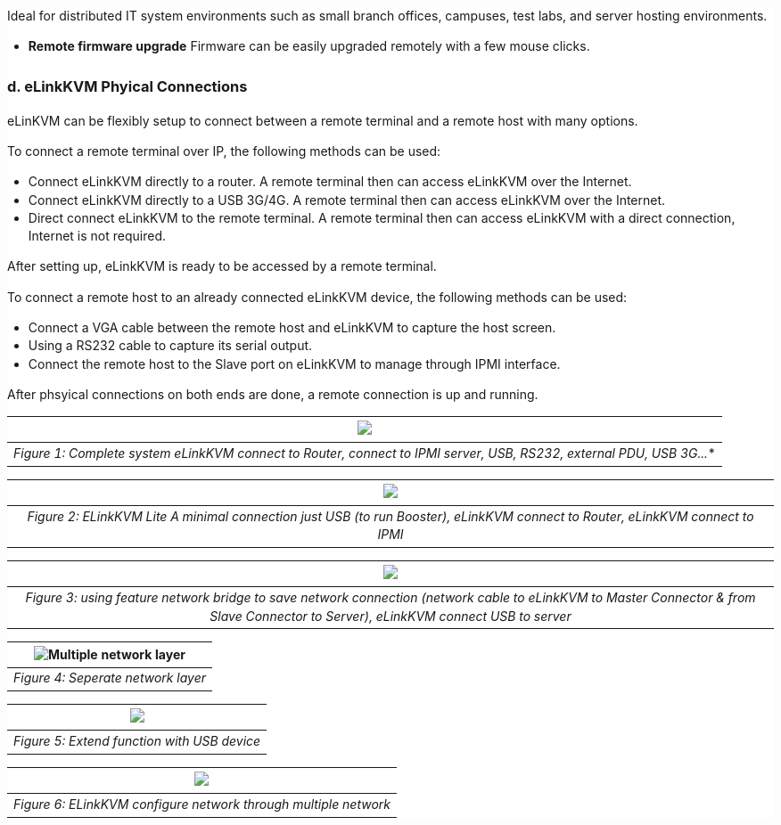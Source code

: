 Ideal for distributed IT system environments such as small branch offices, campuses, test labs, and server hosting environments.

* **Remote firmware upgrade**
Firmware can be easily upgraded remotely with a few mouse clicks.


### d. eLinkKVM Phyical Connections

eLinKVM can be flexibly setup to connect between a remote terminal and a remote host with many options. 

To connect a remote terminal over IP, the following methods can be used:

- Connect eLinkKVM directly to a router. A remote terminal then can access eLinkKVM over the Internet.
- Connect eLinkKVM directly to a USB 3G/4G. A remote terminal then can access eLinkKVM over the Internet.
- Direct connect eLinkKVM to the remote terminal. A remote terminal then can access eLinkKVM with a direct connection, Internet is not required.

After setting up, eLinkKVM is ready to be accessed by a remote terminal.

To connect a remote host to an already connected eLinkKVM device, the following methods can be used:

- Connect a VGA cable between the remote host and eLinkKVM to capture the host screen.
- Using a RS232 cable to capture its serial output.
- Connect the remote host to the Slave port on eLinkKVM to manage through IPMI interface.

After phsyical connections on both ends are done, a remote connection is up and running.

|      ![](../../Resource/ElinkGate_full_connection.jpg)       |
| :----------------------------------------------------------: |
| *Figure 1: Complete system eLinkKVM connect to Router, connect to IPMI server, USB, RS232, external PDU, USB 3G...** |

|![](../../Resource/Elinkkvm_lite.jpg)|
| :----------------------------------------------------------: |
|              *Figure 2: ELinkKVM Lite A minimal connection just USB (to run Booster), eLinkKVM connect to Router, eLinkKVM connect to IPMI*              |

|![](../../Resource/elinkkvm_bridge_network.jpg)|
| :----------------------------------------------------------: |
|              *Figure 3: using feature network bridge to save network connection (network cable to eLinkKVM to Master Connector & from Slave Connector to Server), eLinkKVM connect USB to server*|

| ![Multiple network layer](../../Resource/elinkkvm_multiple_network_layer.jpg) |
| :----------------------------------------------------------: |
|              *Figure 4: Seperate network layer*              |

| ![](../../Resource/elinkkvm_multiple_usb_device.jpg)|
| :----------------------------------------------------------: |
|              *Figure 5: Extend function with USB device*              |

|      ![](../../Resource/elinkkvm_configure_router.jpg)       |
| :----------------------------------------------------------: |
| *Figure 6: ELinkKVM configure network through multiple network* |
